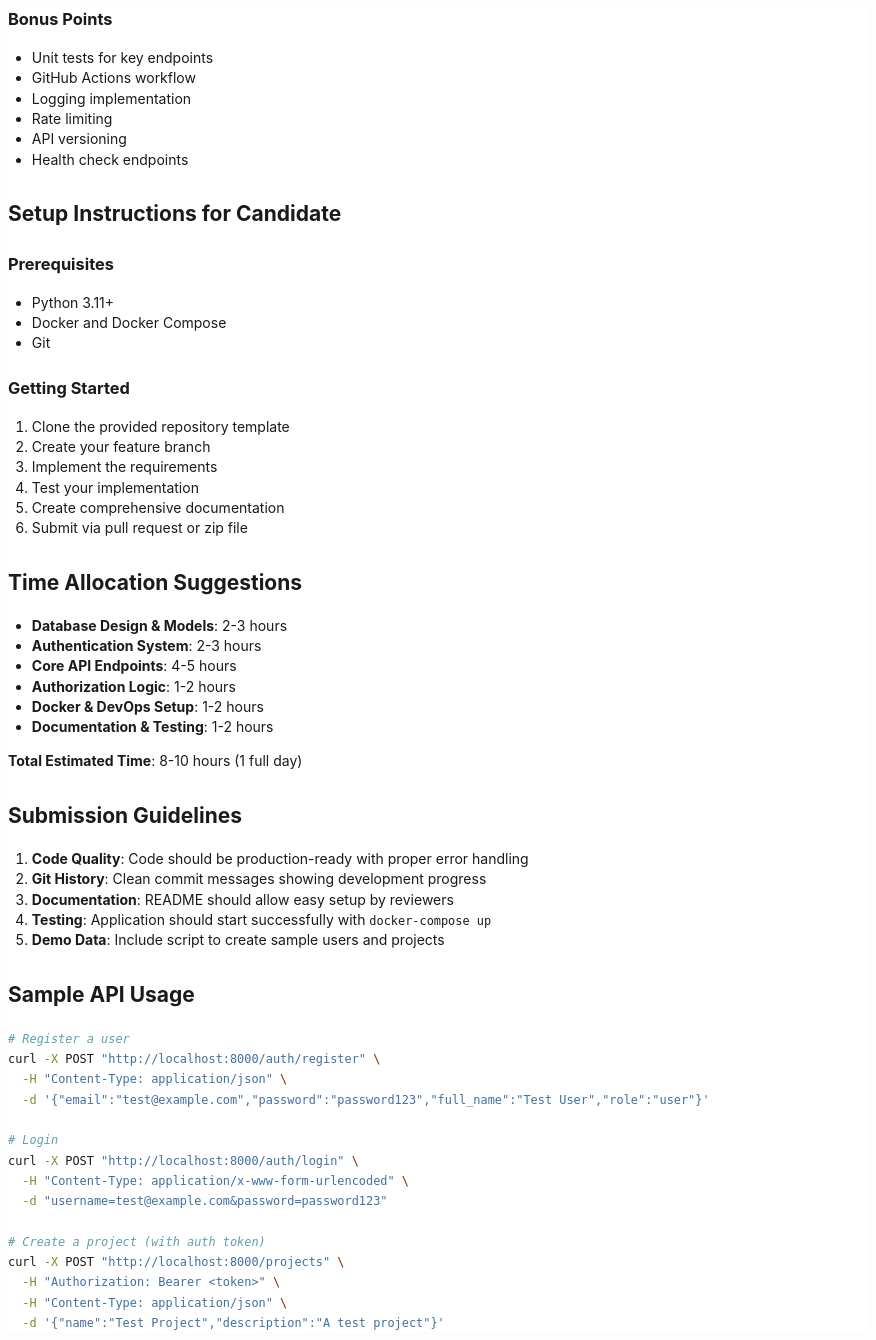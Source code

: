 ### Bonus Points
- Unit tests for key endpoints
- GitHub Actions workflow
- Logging implementation
- Rate limiting
- API versioning
- Health check endpoints

## Setup Instructions for Candidate

### Prerequisites
- Python 3.11+
- Docker and Docker Compose
- Git

### Getting Started
1. Clone the provided repository template
2. Create your feature branch
3. Implement the requirements
4. Test your implementation
5. Create comprehensive documentation
6. Submit via pull request or zip file

## Time Allocation Suggestions

- **Database Design & Models**: 2-3 hours
- **Authentication System**: 2-3 hours
- **Core API Endpoints**: 4-5 hours
- **Authorization Logic**: 1-2 hours
- **Docker & DevOps Setup**: 1-2 hours
- **Documentation & Testing**: 1-2 hours

**Total Estimated Time**: 8-10 hours (1 full day)

## Submission Guidelines

1. **Code Quality**: Code should be production-ready with proper error handling
2. **Git History**: Clean commit messages showing development progress
3. **Documentation**: README should allow easy setup by reviewers
4. **Testing**: Application should start successfully with `docker-compose up`
5. **Demo Data**: Include script to create sample users and projects

## Sample API Usage

```bash
# Register a user
curl -X POST "http://localhost:8000/auth/register" \
  -H "Content-Type: application/json" \
  -d '{"email":"test@example.com","password":"password123","full_name":"Test User","role":"user"}'

# Login
curl -X POST "http://localhost:8000/auth/login" \
  -H "Content-Type: application/x-www-form-urlencoded" \
  -d "username=test@example.com&password=password123"

# Create a project (with auth token)
curl -X POST "http://localhost:8000/projects" \
  -H "Authorization: Bearer <token>" \
  -H "Content-Type: application/json" \
  -d '{"name":"Test Project","description":"A test project"}'
```
